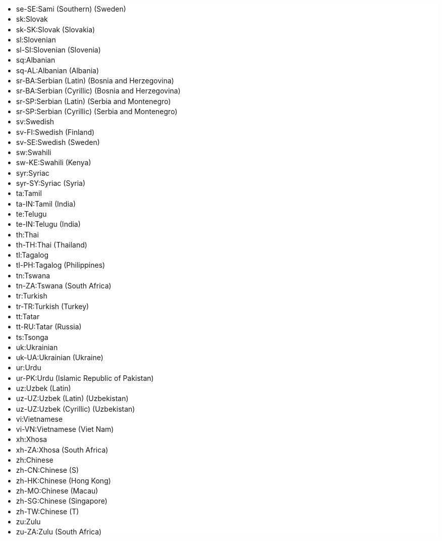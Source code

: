 - se-SE:Sami (Southern) (Sweden)
- sk:Slovak
- sk-SK:Slovak (Slovakia)
- sl:Slovenian
- sl-SI:Slovenian (Slovenia)
- sq:Albanian
- sq-AL:Albanian (Albania)
- sr-BA:Serbian (Latin) (Bosnia and Herzegovina)
- sr-BA:Serbian (Cyrillic) (Bosnia and Herzegovina)
- sr-SP:Serbian (Latin) (Serbia and Montenegro)
- sr-SP:Serbian (Cyrillic) (Serbia and Montenegro)
- sv:Swedish
- sv-FI:Swedish (Finland)
- sv-SE:Swedish (Sweden)
- sw:Swahili
- sw-KE:Swahili (Kenya)
- syr:Syriac
- syr-SY:Syriac (Syria)
- ta:Tamil
- ta-IN:Tamil (India)
- te:Telugu
- te-IN:Telugu (India)
- th:Thai
- th-TH:Thai (Thailand)
- tl:Tagalog
- tl-PH:Tagalog (Philippines)
- tn:Tswana
- tn-ZA:Tswana (South Africa)
- tr:Turkish
- tr-TR:Turkish (Turkey)
- tt:Tatar
- tt-RU:Tatar (Russia)
- ts:Tsonga
- uk:Ukrainian
- uk-UA:Ukrainian (Ukraine)
- ur:Urdu
- ur-PK:Urdu (Islamic Republic of Pakistan)
- uz:Uzbek (Latin)
- uz-UZ:Uzbek (Latin) (Uzbekistan)
- uz-UZ:Uzbek (Cyrillic) (Uzbekistan)
- vi:Vietnamese
- vi-VN:Vietnamese (Viet Nam)
- xh:Xhosa
- xh-ZA:Xhosa (South Africa)
- zh:Chinese
- zh-CN:Chinese (S)
- zh-HK:Chinese (Hong Kong)
- zh-MO:Chinese (Macau)
- zh-SG:Chinese (Singapore)
- zh-TW:Chinese (T)
- zu:Zulu
- zu-ZA:Zulu (South Africa)
